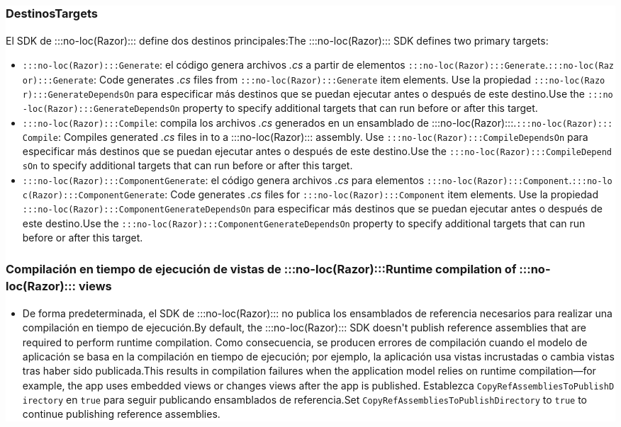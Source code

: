 ### <a name="targets"></a><span data-ttu-id="841c8-218">Destinos</span><span class="sxs-lookup"><span data-stu-id="841c8-218">Targets</span></span>

<span data-ttu-id="841c8-219">El SDK de :::no-loc(Razor)::: define dos destinos principales:</span><span class="sxs-lookup"><span data-stu-id="841c8-219">The :::no-loc(Razor)::: SDK defines two primary targets:</span></span>

* <span data-ttu-id="841c8-220">`:::no-loc(Razor):::Generate`: el código genera archivos *.cs* a partir de elementos `:::no-loc(Razor):::Generate`.</span><span class="sxs-lookup"><span data-stu-id="841c8-220">`:::no-loc(Razor):::Generate`: Code generates *.cs* files from `:::no-loc(Razor):::Generate` item elements.</span></span> <span data-ttu-id="841c8-221">Use la propiedad `:::no-loc(Razor):::GenerateDependsOn` para especificar más destinos que se puedan ejecutar antes o después de este destino.</span><span class="sxs-lookup"><span data-stu-id="841c8-221">Use the `:::no-loc(Razor):::GenerateDependsOn` property to specify additional targets that can run before or after this target.</span></span>
* <span data-ttu-id="841c8-222">`:::no-loc(Razor):::Compile`: compila los archivos *.cs* generados en un ensamblado de :::no-loc(Razor):::.</span><span class="sxs-lookup"><span data-stu-id="841c8-222">`:::no-loc(Razor):::Compile`: Compiles generated *.cs* files in to a :::no-loc(Razor)::: assembly.</span></span> <span data-ttu-id="841c8-223">Use `:::no-loc(Razor):::CompileDependsOn` para especificar más destinos que se puedan ejecutar antes o después de este destino.</span><span class="sxs-lookup"><span data-stu-id="841c8-223">Use the `:::no-loc(Razor):::CompileDependsOn` to specify additional targets that can run before or after this target.</span></span>
* <span data-ttu-id="841c8-224">`:::no-loc(Razor):::ComponentGenerate`: el código genera archivos *.cs* para elementos `:::no-loc(Razor):::Component`.</span><span class="sxs-lookup"><span data-stu-id="841c8-224">`:::no-loc(Razor):::ComponentGenerate`: Code generates *.cs* files for `:::no-loc(Razor):::Component` item elements.</span></span> <span data-ttu-id="841c8-225">Use la propiedad `:::no-loc(Razor):::ComponentGenerateDependsOn` para especificar más destinos que se puedan ejecutar antes o después de este destino.</span><span class="sxs-lookup"><span data-stu-id="841c8-225">Use the `:::no-loc(Razor):::ComponentGenerateDependsOn` property to specify additional targets that can run before or after this target.</span></span>

### <a name="runtime-compilation-of-no-locrazor-views"></a><span data-ttu-id="841c8-226">Compilación en tiempo de ejecución de vistas de :::no-loc(Razor):::</span><span class="sxs-lookup"><span data-stu-id="841c8-226">Runtime compilation of :::no-loc(Razor)::: views</span></span>

* <span data-ttu-id="841c8-227">De forma predeterminada, el SDK de :::no-loc(Razor)::: no publica los ensamblados de referencia necesarios para realizar una compilación en tiempo de ejecución.</span><span class="sxs-lookup"><span data-stu-id="841c8-227">By default, the :::no-loc(Razor)::: SDK doesn't publish reference assemblies that are required to perform runtime compilation.</span></span> <span data-ttu-id="841c8-228">Como consecuencia, se producen errores de compilación cuando el modelo de aplicación se basa en la compilación en tiempo de ejecución; por ejemplo, la aplicación usa vistas incrustadas o cambia vistas tras haber sido publicada.</span><span class="sxs-lookup"><span data-stu-id="841c8-228">This results in compilation failures when the application model relies on runtime compilation&mdash;for example, the app uses embedded views or changes views after the app is published.</span></span> <span data-ttu-id="841c8-229">Establezca `CopyRefAssembliesToPublishDirectory` en `true` para seguir publicando ensamblados de referencia.</span><span class="sxs-lookup"><span data-stu-id="841c8-229">Set `CopyRefAssembliesToPublishDirectory` to `true` to continue publishing reference assemblies.</span></span>
